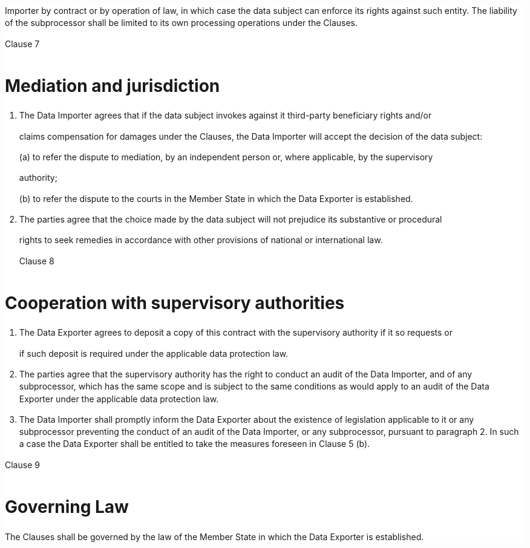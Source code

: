 Importer by contract or by operation of law, in which case the data subject can enforce its rights against such entity. The liability of the subprocessor shall be limited to its own processing operations under the Clauses.

 Clause 7

# Mediation and jurisdiction

1.  The Data Importer agrees that if the data subject invokes against it third-party beneficiary rights and/or

    claims compensation for damages under the Clauses, the Data Importer will accept the decision of the data subject:

    (a) to refer the dispute to mediation, by an independent person or, where applicable, by the supervisory

    authority;

    (b) to refer the dispute to the courts in the Member State in which the Data Exporter is established.

2.  The parties agree that the choice made by the data subject will not prejudice its substantive or procedural

    rights to seek remedies in accordance with other provisions of national or international law.

    Clause 8

# Cooperation with supervisory authorities

1.  The Data Exporter agrees to deposit a copy of this contract with the supervisory authority if it so requests or

    if such deposit is required under the applicable data protection law.

2.  The parties agree that the supervisory authority has the right to conduct an audit of the Data Importer, and
of any subprocessor, which has the same scope and is subject to the same conditions as would apply to an audit of the
 Data Exporter under the applicable data protection law.

3.  The Data Importer shall promptly inform the Data Exporter about the existence of legislation applicable to it
or any subprocessor preventing the conduct of an audit of the Data Importer, or any subprocessor, pursuant to
 paragraph 2. In such a case the Data Exporter shall be entitled to take the measures foreseen in Clause 5 (b).

 Clause 9

# Governing Law

 The Clauses shall be governed by the law of the Member State in which the Data Exporter is established.
